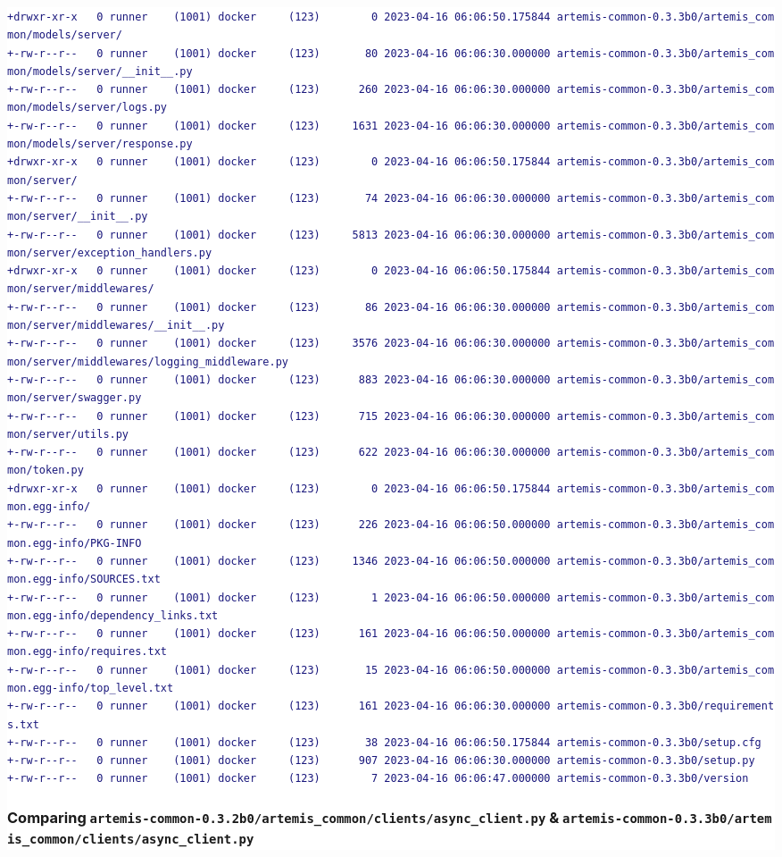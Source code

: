 ```diff
+drwxr-xr-x   0 runner    (1001) docker     (123)        0 2023-04-16 06:06:50.175844 artemis-common-0.3.3b0/artemis_common/models/server/
+-rw-r--r--   0 runner    (1001) docker     (123)       80 2023-04-16 06:06:30.000000 artemis-common-0.3.3b0/artemis_common/models/server/__init__.py
+-rw-r--r--   0 runner    (1001) docker     (123)      260 2023-04-16 06:06:30.000000 artemis-common-0.3.3b0/artemis_common/models/server/logs.py
+-rw-r--r--   0 runner    (1001) docker     (123)     1631 2023-04-16 06:06:30.000000 artemis-common-0.3.3b0/artemis_common/models/server/response.py
+drwxr-xr-x   0 runner    (1001) docker     (123)        0 2023-04-16 06:06:50.175844 artemis-common-0.3.3b0/artemis_common/server/
+-rw-r--r--   0 runner    (1001) docker     (123)       74 2023-04-16 06:06:30.000000 artemis-common-0.3.3b0/artemis_common/server/__init__.py
+-rw-r--r--   0 runner    (1001) docker     (123)     5813 2023-04-16 06:06:30.000000 artemis-common-0.3.3b0/artemis_common/server/exception_handlers.py
+drwxr-xr-x   0 runner    (1001) docker     (123)        0 2023-04-16 06:06:50.175844 artemis-common-0.3.3b0/artemis_common/server/middlewares/
+-rw-r--r--   0 runner    (1001) docker     (123)       86 2023-04-16 06:06:30.000000 artemis-common-0.3.3b0/artemis_common/server/middlewares/__init__.py
+-rw-r--r--   0 runner    (1001) docker     (123)     3576 2023-04-16 06:06:30.000000 artemis-common-0.3.3b0/artemis_common/server/middlewares/logging_middleware.py
+-rw-r--r--   0 runner    (1001) docker     (123)      883 2023-04-16 06:06:30.000000 artemis-common-0.3.3b0/artemis_common/server/swagger.py
+-rw-r--r--   0 runner    (1001) docker     (123)      715 2023-04-16 06:06:30.000000 artemis-common-0.3.3b0/artemis_common/server/utils.py
+-rw-r--r--   0 runner    (1001) docker     (123)      622 2023-04-16 06:06:30.000000 artemis-common-0.3.3b0/artemis_common/token.py
+drwxr-xr-x   0 runner    (1001) docker     (123)        0 2023-04-16 06:06:50.175844 artemis-common-0.3.3b0/artemis_common.egg-info/
+-rw-r--r--   0 runner    (1001) docker     (123)      226 2023-04-16 06:06:50.000000 artemis-common-0.3.3b0/artemis_common.egg-info/PKG-INFO
+-rw-r--r--   0 runner    (1001) docker     (123)     1346 2023-04-16 06:06:50.000000 artemis-common-0.3.3b0/artemis_common.egg-info/SOURCES.txt
+-rw-r--r--   0 runner    (1001) docker     (123)        1 2023-04-16 06:06:50.000000 artemis-common-0.3.3b0/artemis_common.egg-info/dependency_links.txt
+-rw-r--r--   0 runner    (1001) docker     (123)      161 2023-04-16 06:06:50.000000 artemis-common-0.3.3b0/artemis_common.egg-info/requires.txt
+-rw-r--r--   0 runner    (1001) docker     (123)       15 2023-04-16 06:06:50.000000 artemis-common-0.3.3b0/artemis_common.egg-info/top_level.txt
+-rw-r--r--   0 runner    (1001) docker     (123)      161 2023-04-16 06:06:30.000000 artemis-common-0.3.3b0/requirements.txt
+-rw-r--r--   0 runner    (1001) docker     (123)       38 2023-04-16 06:06:50.175844 artemis-common-0.3.3b0/setup.cfg
+-rw-r--r--   0 runner    (1001) docker     (123)      907 2023-04-16 06:06:30.000000 artemis-common-0.3.3b0/setup.py
+-rw-r--r--   0 runner    (1001) docker     (123)        7 2023-04-16 06:06:47.000000 artemis-common-0.3.3b0/version
```

### Comparing `artemis-common-0.3.2b0/artemis_common/clients/async_client.py` & `artemis-common-0.3.3b0/artemis_common/clients/async_client.py`
